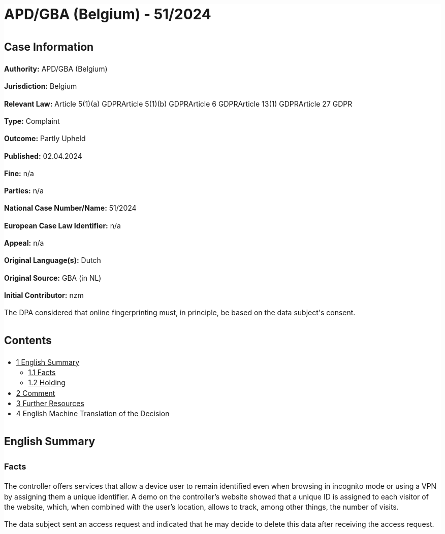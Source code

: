 # APD/GBA (Belgium) - 51/2024

## Case Information

**Authority:** APD/GBA (Belgium)

**Jurisdiction:** Belgium

**Relevant Law:** Article 5(1)(a) GDPRArticle 5(1)(b) GDPRArticle 6 GDPRArticle 13(1) GDPRArticle 27 GDPR

**Type:** Complaint

**Outcome:** Partly Upheld

**Published:** 02.04.2024

**Fine:** n/a

**Parties:** n/a

**National Case Number/Name:** 51/2024

**European Case Law Identifier:** n/a

**Appeal:** n/a

**Original Language(s):** Dutch

**Original Source:** GBA (in NL)

**Initial Contributor:** nzm

The DPA considered that online fingerprinting must, in principle, be based on the data subject's consent.

## Contents

*   [1 English Summary](#English_Summary)
    *   [1.1 Facts](#Facts)
    *   [1.2 Holding](#Holding)
*   [2 Comment](#Comment)
*   [3 Further Resources](#Further_Resources)
*   [4 English Machine Translation of the Decision](#English_Machine_Translation_of_the_Decision)

## English Summary

### Facts

The controller offers services that allow a device user to remain identified even when browsing in incognito mode or using a VPN by assigning them a unique identifier. A demo on the controller’s website showed that a unique ID is assigned to each visitor of the website, which, when combined with the user’s location, allows to track, among other things, the number of visits.

The data subject sent an access request and indicated that he may decide to delete this data after receiving the access request.
